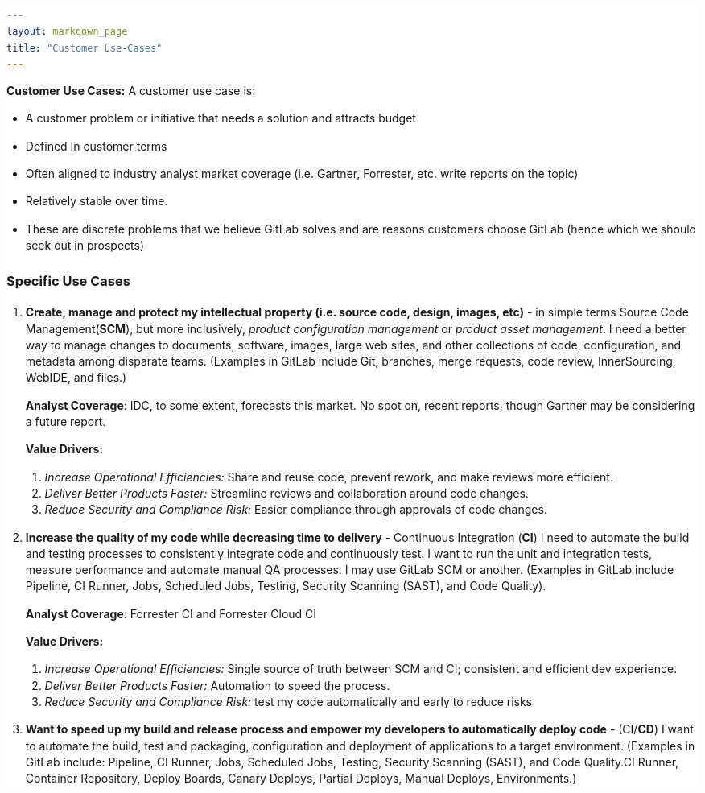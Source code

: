```yaml
---
layout: markdown_page
title: "Customer Use-Cases"
---
```

**Customer Use Cases:**
A customer use case is:
* A customer problem or initiative that needs a solution and attracts budget
* Defined In customer terms
* Often aligned to industry analyst market coverage (i.e. Gartner, Forrester, etc. write reports on the topic)
* Relatively stable over time.

* These are discrete problems that we believe GitLab solves and are reasons customers choose GitLab (hence which we should seek out in prospects)

### **Specific Use Cases**

1. **Create, manage and protect my intellectual property (i.e. source code, design, images, etc)** - in simple terms Source Code Management(**SCM**), but more inclusively, *product configuration management* or *product asset management*.
I need a better way to manage changes to documents, software, images, large web sites, and other collections of code, configuration, and metadata among disparate teams. (Examples in GitLab include Git, branches, merge requests, code review, InnerSourcing, WebIDE, and files.)

    **Analyst Coverage**: IDC, to some extent, forecasts this market. No spot on, recent reports, though Gartner may be considering a future report.

    **Value Drivers:**
      1. *Increase Operational Efficiencies:* Share and reuse code, prevent rework, and make reviews more efficient.
      1. *Deliver Better Products Faster:* Streamline reviews and collaboration around code changes.
      1. *Reduce Security and Compliance Risk:* Easier compliance through approvals of code changes.

1. **Increase the quality of my code while decreasing time to delivery** - Continuous Integration (**CI**)
I need to automate the build and testing processes to consistently integrate code and continuously test. I want to run the unit and integration tests, measure performance and automate manual QA processes. I may use GitLab SCM or another. (Examples in GitLab include Pipeline, CI Runner, Jobs, Scheduled Jobs, Testing, Security Scanning (SAST), and Code Quality).

    **Analyst Coverage**: Forrester CI and Forrester Cloud CI

    **Value Drivers:**
      1. *Increase Operational Efficiencies:* Single source of truth between SCM and CI; consistent and efficient dev experience.
      1. *Deliver Better Products Faster:* Automation to speed the process.
      1. *Reduce Security and Compliance Risk:* test my code automatically and early to reduce risks

1. **Want to speed up my build and release process and empower my developers to automatically deploy code** - (CI/**CD**)
I want to automate the build, test and packaging, configuration and deployment of applications to a target environment. (Examples in GitLab include: Pipeline, CI Runner, Jobs, Scheduled Jobs, Testing, Security Scanning (SAST), and Code Quality.CI Runner, Container Repository, Deploy Boards, Canary Deploys, Partial Deploys, Manual Deploys, Environments.)  

